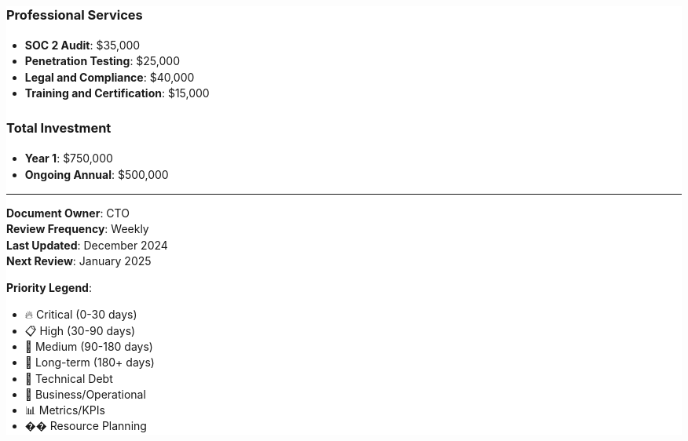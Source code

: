 ### Professional Services
- **SOC 2 Audit**: $35,000
- **Penetration Testing**: $25,000
- **Legal and Compliance**: $40,000
- **Training and Certification**: $15,000

### Total Investment
- **Year 1**: $750,000
- **Ongoing Annual**: $500,000

---

**Document Owner**: CTO  
**Review Frequency**: Weekly  
**Last Updated**: December 2024  
**Next Review**: January 2025

**Priority Legend**:
- 🔥 Critical (0-30 days)
- 📋 High (30-90 days)
- 🎯 Medium (90-180 days)
- 🚀 Long-term (180+ days)
- 🔧 Technical Debt
- 💼 Business/Operational
- 📊 Metrics/KPIs
- �� Resource Planning